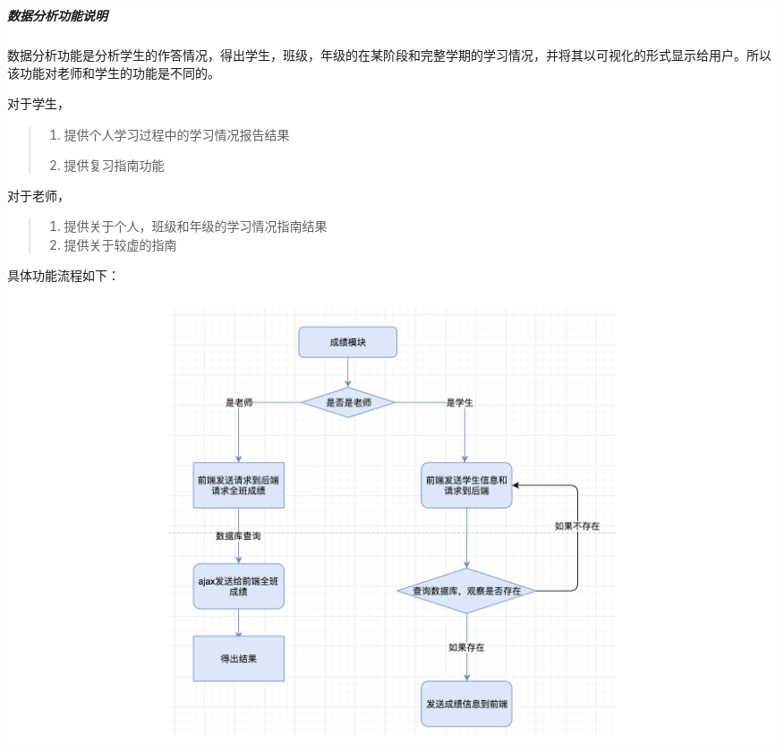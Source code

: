 ##### 数据分析功能说明

数据分析功能是分析学生的作答情况，得出学生，班级，年级的在某阶段和完整学期的学习情况，并将其以可视化的形式显示给用户。所以该功能对老师和学生的功能是不同的。

对于学生，

> 1. 提供个人学习过程中的学习情况报告结果
>
> 2. 提供复习指南功能

对于老师，

> 1. 提供关于个人，班级和年级的学习情况指南结果
> 2. 提供关于较虚的指南

具体功能流程如下：

<div align="center"><img src="./image-20190615103427556.png" width = "500" height = "500" alt="图片名称" align="center" /></div>
